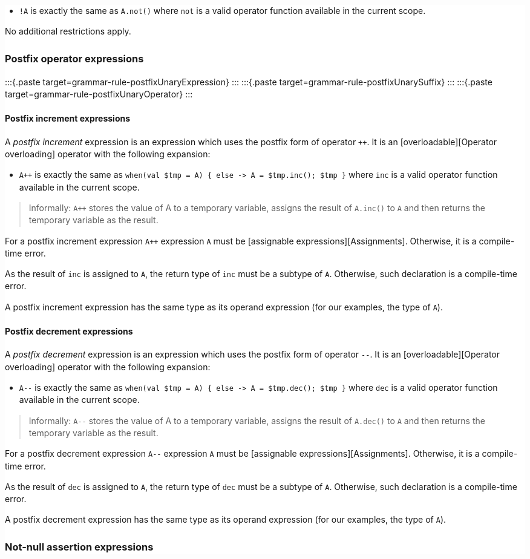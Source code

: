- `!A` is exactly the same as `A.not()` where `not` is a valid operator function available in the current scope.

No additional restrictions apply.

### Postfix operator expressions

:::{.paste target=grammar-rule-postfixUnaryExpression}
:::
:::{.paste target=grammar-rule-postfixUnarySuffix}
:::
:::{.paste target=grammar-rule-postfixUnaryOperator}
:::

#### Postfix increment expressions

A *postfix increment* expression is an expression which uses the postfix form of operator `++`.
It is an [overloadable][Operator overloading] operator with the following expansion:

- `A++` is exactly the same as `when(val $tmp = A) { else -> A = $tmp.inc(); $tmp }` where `inc` is a valid operator function available in the current scope.

> Informally: `A++` stores the value of A to a temporary variable, assigns the result of `A.inc()` to `A` and then returns the temporary variable as the result.

For a postfix increment expression `A++` expression `A` must be [assignable expressions][Assignments].
Otherwise, it is a compile-time error.

As the result of `inc` is assigned to `A`, the return type of `inc` must be a subtype of `A`.
Otherwise, such declaration is a compile-time error.

A postfix increment expression has the same type as its operand expression (for our examples, the type of `A`).

#### Postfix decrement expressions

A *postfix decrement* expression is an expression which uses the postfix form of operator `--`.
It is an [overloadable][Operator overloading] operator with the following expansion:

- `A--` is exactly the same as `when(val $tmp = A) { else -> A = $tmp.dec(); $tmp }` where `dec` is a valid operator function available in the current scope.

> Informally: `A--` stores the value of A to a temporary variable, assigns the result of `A.dec()` to `A` and then returns the temporary variable as the result.

For a postfix decrement expression `A--` expression `A` must be [assignable expressions][Assignments].
Otherwise, it is a compile-time error.

As the result of `dec` is assigned to `A`, the return type of `dec` must be a subtype of `A`.
Otherwise, such declaration is a compile-time error.

A postfix decrement expression has the same type as its operand expression (for our examples, the type of `A`).

### Not-null assertion expressions


[Statements-statements]: #statements